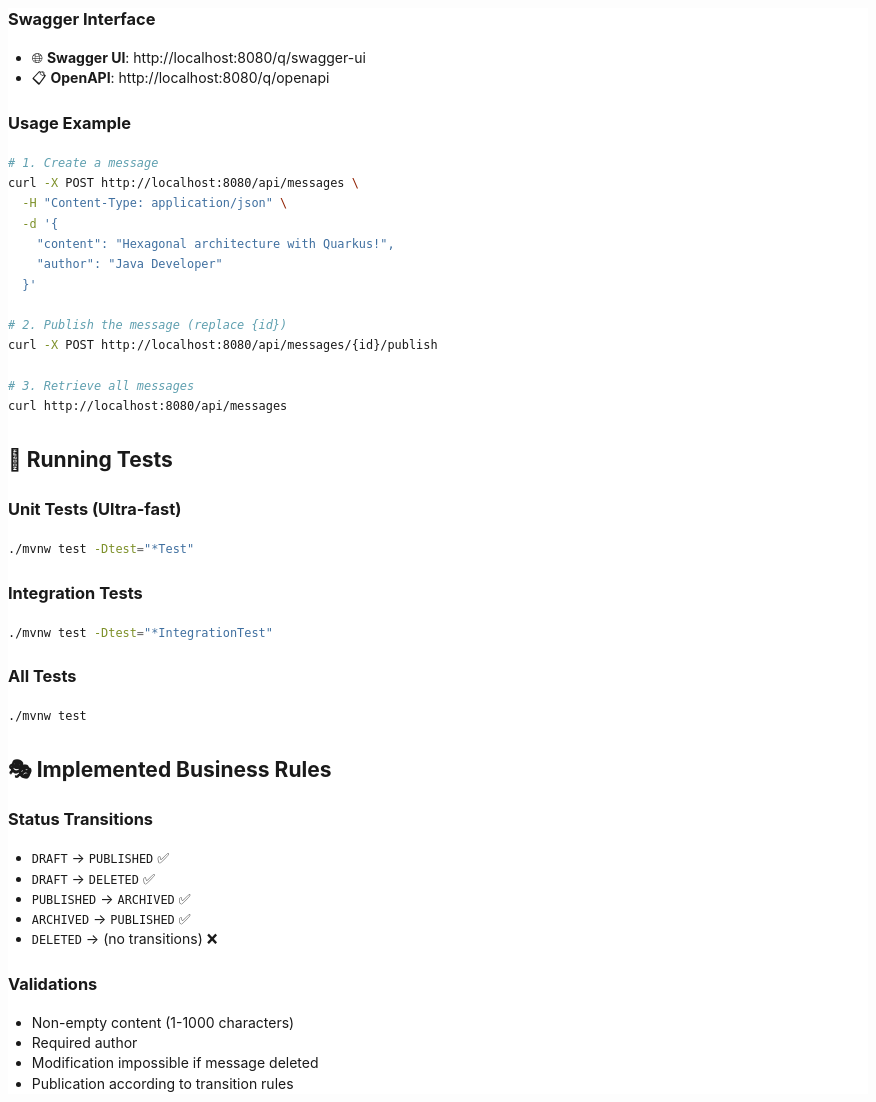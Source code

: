 ### Swagger Interface
- 🌐 **Swagger UI**: http://localhost:8080/q/swagger-ui
- 📋 **OpenAPI**: http://localhost:8080/q/openapi

### Usage Example
```bash
# 1. Create a message
curl -X POST http://localhost:8080/api/messages \
  -H "Content-Type: application/json" \
  -d '{
    "content": "Hexagonal architecture with Quarkus!",
    "author": "Java Developer"
  }'

# 2. Publish the message (replace {id})
curl -X POST http://localhost:8080/api/messages/{id}/publish

# 3. Retrieve all messages
curl http://localhost:8080/api/messages
```

## 🧪 Running Tests

### Unit Tests (Ultra-fast)
```bash
./mvnw test -Dtest="*Test"
```

### Integration Tests
```bash
./mvnw test -Dtest="*IntegrationTest"
```

### All Tests
```bash
./mvnw test
```

## 🎭 Implemented Business Rules

### Status Transitions
- `DRAFT` → `PUBLISHED` ✅
- `DRAFT` → `DELETED` ✅
- `PUBLISHED` → `ARCHIVED` ✅
- `ARCHIVED` → `PUBLISHED` ✅
- `DELETED` → (no transitions) ❌

### Validations
- Non-empty content (1-1000 characters)
- Required author
- Modification impossible if message deleted
- Publication according to transition rules
